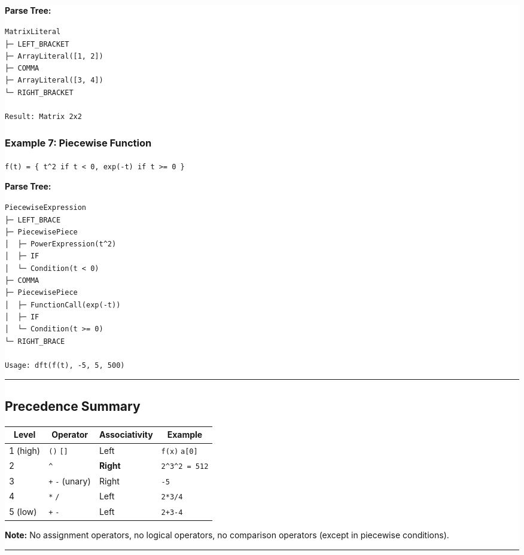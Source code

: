 **Parse Tree:**
```
MatrixLiteral
├─ LEFT_BRACKET
├─ ArrayLiteral([1, 2])
├─ COMMA
├─ ArrayLiteral([3, 4])
└─ RIGHT_BRACKET

Result: Matrix 2x2
```

### Example 7: Piecewise Function

```achronyme
f(t) = { t^2 if t < 0, exp(-t) if t >= 0 }
```

**Parse Tree:**
```
PiecewiseExpression
├─ LEFT_BRACE
├─ PiecewisePiece
│  ├─ PowerExpression(t^2)
│  ├─ IF
│  └─ Condition(t < 0)
├─ COMMA
├─ PiecewisePiece
│  ├─ FunctionCall(exp(-t))
│  ├─ IF
│  └─ Condition(t >= 0)
└─ RIGHT_BRACE

Usage: dft(f(t), -5, 5, 500)
```

---

## Precedence Summary

| Level | Operator | Associativity | Example |
|-------|----------|---------------|---------|
| 1 (high) | `()` `[]` | Left | `f(x)` `a[0]` |
| 2 | `^` | **Right** | `2^3^2 = 512` |
| 3 | `+` `-` (unary) | Right | `-5` |
| 4 | `*` `/` | Left | `2*3/4` |
| 5 (low) | `+` `-` | Left | `2+3-4` |

**Note:** No assignment operators, no logical operators, no comparison operators (except in piecewise conditions).

---